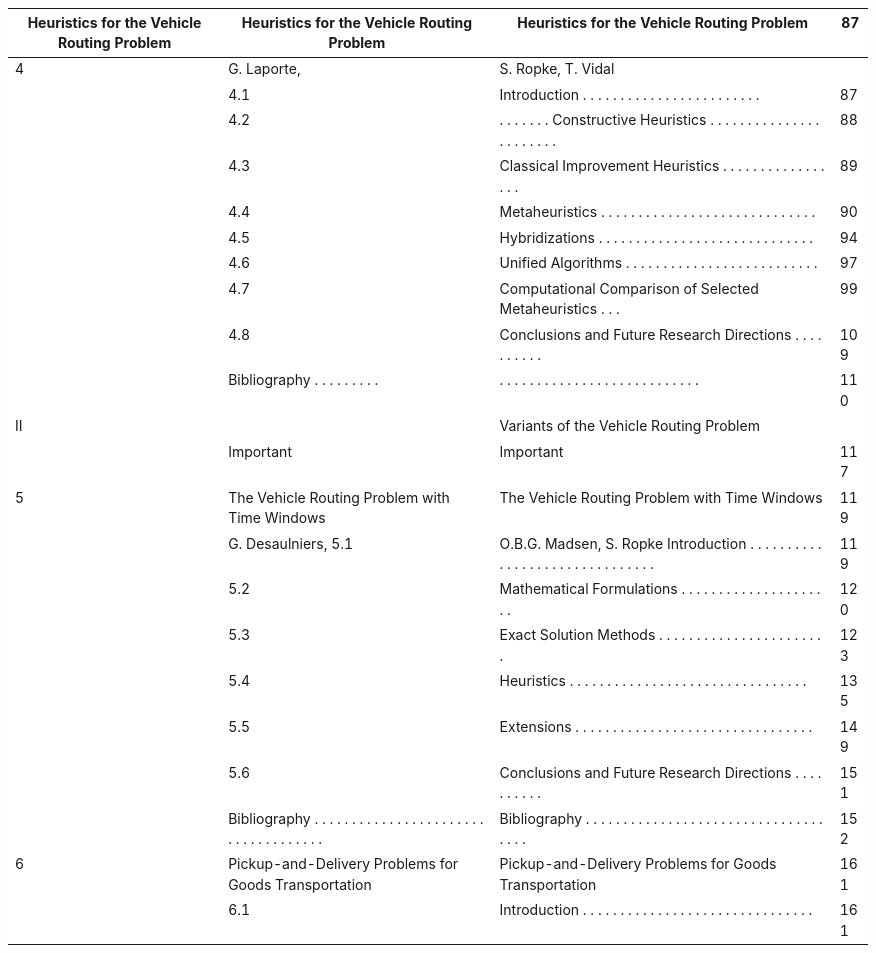 | Heuristics for the Vehicle Routing Problem   | Heuristics for the Vehicle Routing Problem                                           | Heuristics for the Vehicle Routing Problem                                                         | 87   |
|----------------------------------------------|--------------------------------------------------------------------------------------|----------------------------------------------------------------------------------------------------|------|
| 4                                            | G. Laporte,                                                                          | S. Ropke, T. Vidal                                                                                 |      |
|                                              | 4.1                                                                                  | Introduction . . . . . . . . . . . . . . . . . . . . . . . .                                       | 87   |
|                                              | 4.2                                                                                  | . . . . . . . Constructive Heuristics . . . . . . . . . . . . . . . . . . . . . . .                | 88   |
|                                              | 4.3                                                                                  | Classical Improvement Heuristics . . . . . . . . . . . . . . . . .                                 | 89   |
|                                              | 4.4                                                                                  | Metaheuristics . . . . . . . . . . . . . . . . . . . . . . . . . . . . .                           | 90   |
|                                              | 4.5                                                                                  | Hybridizations . . . . . . . . . . . . . . . . . . . . . . . . . . . . .                           | 94   |
|                                              | 4.6                                                                                  | Unified Algorithms . . . . . . . . . . . . . . . . . . . . . . . . . .                             | 97   |
|                                              | 4.7                                                                                  | Computational Comparison of Selected Metaheuristics . . .                                          | 99   |
|                                              | 4.8                                                                                  | Conclusions and Future Research Directions . . . . . . . . . .                                     | 109  |
|                                              | Bibliography . . . . . . . . .                                                       | . . . . . . . . . . . . . . . . . . . . . . . . . . .                                              | 110  |
| II                                           |                                                                                      | Variants of the Vehicle Routing Problem                                                            |      |
|                                              | Important                                                                            | Important                                                                                          | 117  |
| 5                                            | The Vehicle Routing Problem with Time Windows                                        | The Vehicle Routing Problem with Time Windows                                                      | 119  |
|                                              | G. Desaulniers, 5.1                                                                  | O.B.G. Madsen, S. Ropke Introduction . . . . . . . . . . . . . . . . . . . . . . . . . . . . . . . | 119  |
|                                              | 5.2                                                                                  | Mathematical Formulations . . . . . . . . . . . . . . . . . . . . .                                | 120  |
|                                              | 5.3                                                                                  | Exact Solution Methods . . . . . . . . . . . . . . . . . . . . . . .                               | 123  |
|                                              | 5.4                                                                                  | Heuristics . . . . . . . . . . . . . . . . . . . . . . . . . . . . . . . .                         | 135  |
|                                              | 5.5                                                                                  | Extensions . . . . . . . . . . . . . . . . . . . . . . . . . . . . . . . .                         | 149  |
|                                              | 5.6                                                                                  | Conclusions and Future Research Directions . . . . . . . . . .                                     | 151  |
|                                              | Bibliography . . . . . . . . . . . . . . . . . . . . . . . . . . . . . . . . . . . . | Bibliography . . . . . . . . . . . . . . . . . . . . . . . . . . . . . . . . . . . .               | 152  |
| 6                                            | Pickup-and-Delivery Problems for Goods Transportation                                | Pickup-and-Delivery Problems for Goods Transportation                                              | 161  |
|                                              | 6.1                                                                                  | Introduction . . . . . . . . . . . . . . . . . . . . . . . . . . . . . . .                         | 161  |